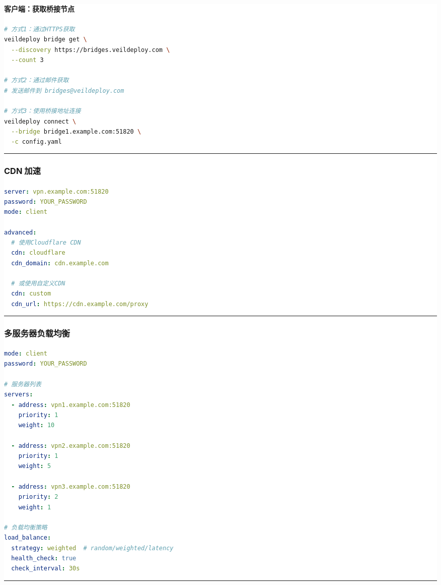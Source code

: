 
#### 客户端：获取桥接节点

```bash
# 方式1：通过HTTPS获取
veildeploy bridge get \
  --discovery https://bridges.veildeploy.com \
  --count 3

# 方式2：通过邮件获取
# 发送邮件到 bridges@veildeploy.com

# 方式3：使用桥接地址连接
veildeploy connect \
  --bridge bridge1.example.com:51820 \
  -c config.yaml
```

---

### CDN 加速

```yaml
server: vpn.example.com:51820
password: YOUR_PASSWORD
mode: client

advanced:
  # 使用Cloudflare CDN
  cdn: cloudflare
  cdn_domain: cdn.example.com

  # 或使用自定义CDN
  cdn: custom
  cdn_url: https://cdn.example.com/proxy
```

---

### 多服务器负载均衡

```yaml
mode: client
password: YOUR_PASSWORD

# 服务器列表
servers:
  - address: vpn1.example.com:51820
    priority: 1
    weight: 10

  - address: vpn2.example.com:51820
    priority: 1
    weight: 5

  - address: vpn3.example.com:51820
    priority: 2
    weight: 1

# 负载均衡策略
load_balance:
  strategy: weighted  # random/weighted/latency
  health_check: true
  check_interval: 30s
```

---